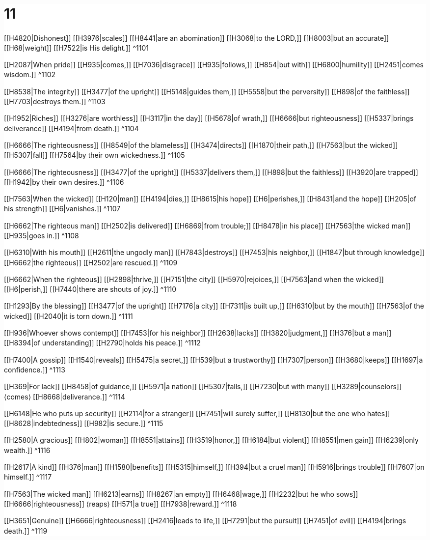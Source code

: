 # 11

[[H4820|Dishonest]] [[H3976|scales]] [[H8441|are an abomination]] [[H3068|to the LORD,]] [[H8003|but an accurate]] [[H68|weight]] [[H7522|is His delight.]] ^1101

[[H2087|When pride]] [[H935|comes,]] [[H7036|disgrace]] [[H935|follows,]] [[H854|but with]] [[H6800|humility]] [[H2451|comes wisdom.]] ^1102

[[H8538|The integrity]] [[H3477|of the upright]] [[H5148|guides them,]] [[H5558|but the perversity]] [[H898|of the faithless]] [[H7703|destroys them.]] ^1103

[[H1952|Riches]] [[H3276|are worthless]] [[H3117|in the day]] [[H5678|of wrath,]] [[H6666|but righteousness]] [[H5337|brings deliverance]] [[H4194|from death.]] ^1104

[[H6666|The righteousness]] [[H8549|of the blameless]] [[H3474|directs]] [[H1870|their path,]] [[H7563|but the wicked]] [[H5307|fall]] [[H7564|by their own wickedness.]] ^1105

[[H6666|The righteousness]] [[H3477|of the upright]] [[H5337|delivers them,]] [[H898|but the faithless]] [[H3920|are trapped]] [[H1942|by their own desires.]] ^1106

[[H7563|When the wicked]] [[H120|man]] [[H4194|dies,]] [[H8615|his hope]] [[H6|perishes,]] [[H8431|and the hope]] [[H205|of his strength]] [[H6|vanishes.]] ^1107

[[H6662|The righteous man]] [[H2502|is delivered]] [[H6869|from trouble;]] [[H8478|in his place]] [[H7563|the wicked man]] [[H935|goes in.]] ^1108

[[H6310|With his mouth]] [[H2611|the ungodly man]] [[H7843|destroys]] [[H7453|his neighbor,]] [[H1847|but through knowledge]] [[H6662|the righteous]] [[H2502|are rescued.]] ^1109

[[H6662|When the righteous]] [[H2898|thrive,]] [[H7151|the city]] [[H5970|rejoices,]] [[H7563|and when the wicked]] [[H6|perish,]] [[H7440|there are shouts of joy.]] ^1110

[[H1293|By the blessing]] [[H3477|of the upright]] [[H7176|a city]] [[H7311|is built up,]] [[H6310|but by the mouth]] [[H7563|of the wicked]] [[H2040|it is torn down.]] ^1111

[[H936|Whoever shows contempt]] [[H7453|for his neighbor]] [[H2638|lacks]] [[H3820|judgment,]] [[H376|but a man]] [[H8394|of understanding]] [[H2790|holds his peace.]] ^1112

[[H7400|A gossip]] [[H1540|reveals]] [[H5475|a secret,]] [[H539|but a trustworthy]] [[H7307|person]] [[H3680|keeps]] [[H1697|a confidence.]] ^1113

[[H369|For lack]] [[H8458|of guidance,]] [[H5971|a nation]] [[H5307|falls,]] [[H7230|but with many]] [[H3289|counselors]] ⟨comes⟩ [[H8668|deliverance.]] ^1114

[[H6148|He who puts up security]] [[H2114|for a stranger]] [[H7451|will surely suffer,]] [[H8130|but the one who hates]] [[H8628|indebtedness]] [[H982|is secure.]] ^1115

[[H2580|A gracious]] [[H802|woman]] [[H8551|attains]] [[H3519|honor,]] [[H6184|but violent]] [[H8551|men gain]] [[H6239|only wealth.]] ^1116

[[H2617|A kind]] [[H376|man]] [[H1580|benefits]] [[H5315|himself,]] [[H394|but a cruel man]] [[H5916|brings trouble]] [[H7607|on himself.]] ^1117

[[H7563|The wicked man]] [[H6213|earns]] [[H8267|an empty]] [[H6468|wage,]] [[H2232|but he who sows]] [[H6666|righteousness]] ⟨reaps⟩ [[H571|a true]] [[H7938|reward.]] ^1118

[[H3651|Genuine]] [[H6666|righteousness]] [[H2416|leads to life,]] [[H7291|but the pursuit]] [[H7451|of evil]] [[H4194|brings death.]] ^1119
